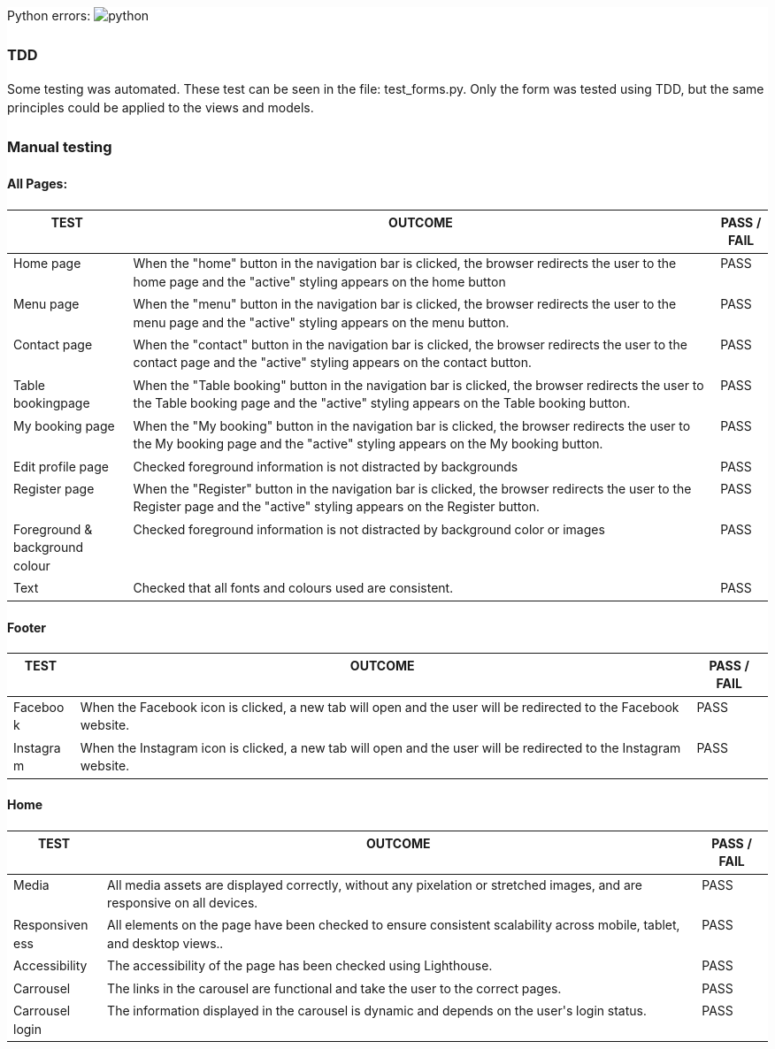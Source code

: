 Python errors:
![python](images/features/python_validate.png)

### TDD

Some testing was automated. These test can be seen in the file: test_forms.py. Only the form was tested using TDD, but the same principles could be applied to the views and models.

### Manual testing

#### All Pages:
TEST            | OUTCOME                          | PASS / FAIL  
--------------- | -------------------------------- | ---------------
Home page | When the "home" button in the navigation bar is clicked, the browser redirects the user to the home page and the "active" styling appears on the home button | PASS
Menu page |When the "menu" button in the navigation bar is clicked, the browser redirects the user to the menu page and the "active" styling appears on the menu button.  | PASS
Contact page | When the "contact" button in the navigation bar is clicked, the browser redirects the user to the contact page and the "active" styling appears on the contact button. | PASS
Table bookingpage | When the "Table booking" button in the navigation bar is clicked, the browser redirects the user to the Table booking page and the "active" styling appears on the Table booking button.| PASS
My booking page | When the "My booking" button in the navigation bar is clicked, the browser redirects the user to the My booking page and the "active" styling appears on the My booking button. | PASS
Edit profile page | Checked foreground information is not distracted by backgrounds| PASS
Register page |  When the "Register" button in the navigation bar is clicked, the browser redirects the user to the Register page and the "active" styling appears on the Register button. | PASS
Foreground & background colour | Checked foreground information is not distracted by background color or images | PASS
Text | Checked that all fonts and colours used are consistent. | PASS

#### Footer
TEST            | OUTCOME                          | PASS / FAIL  
--------------- | -------------------------------- | ---------------
Facebook | When the Facebook icon is clicked, a new tab will open and the user will be redirected to the Facebook website. | PASS
Instagram | When the Instagram icon is clicked, a new tab will open and the user will be redirected to the Instagram website. | PASS

#### Home
TEST            | OUTCOME                          | PASS / FAIL  
--------------- | -------------------------------- | ---------------
Media | All media assets are displayed correctly, without any pixelation or stretched images, and are responsive on all devices. | PASS
Responsiveness | All elements on the page have been checked to ensure consistent scalability across mobile, tablet, and desktop views..| PASS
Accessibility |The accessibility of the page has been checked using Lighthouse.| PASS
Carrousel | The links in the carousel are functional and take the user to the correct pages. | PASS
Carrousel login | The information displayed in the carousel is dynamic and depends on the user's login status. | PASS

